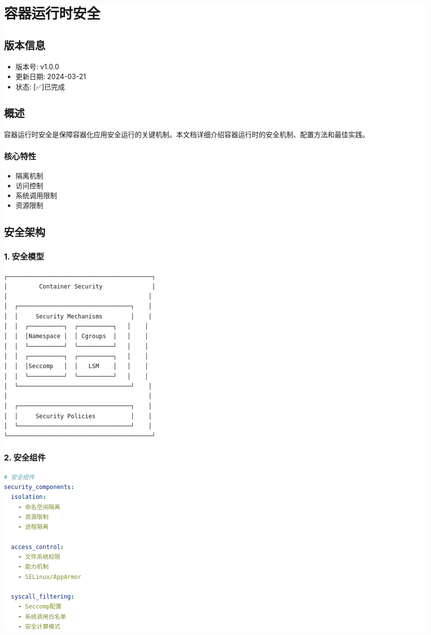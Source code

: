 # 容器运行时安全

## 版本信息
- 版本号: v1.0.0
- 更新日期: 2024-03-21
- 状态: [✅]已完成

## 概述

容器运行时安全是保障容器化应用安全运行的关键机制。本文档详细介绍容器运行时的安全机制、配置方法和最佳实践。

### 核心特性
- 隔离机制
- 访问控制
- 系统调用限制
- 资源限制

## 安全架构

### 1. 安全模型
```
┌─────────────────────────────────────────┐
│         Container Security              │
│                                        │
│  ┌────────────────────────────────┐    │
│  │     Security Mechanisms        │    │
│  │  ┌──────────┐  ┌──────────┐   │    │
│  │  │Namespace │  │ Cgroups  │   │    │
│  │  └──────────┘  └──────────┘   │    │
│  │  ┌──────────┐  ┌──────────┐   │    │
│  │  │Seccomp   │  │   LSM    │   │    │
│  │  └──────────┘  └──────────┘   │    │
│  └────────────────────────────────┘    │
│                                        │
│  ┌────────────────────────────────┐    │
│  │     Security Policies          │    │
│  └────────────────────────────────┘    │
└─────────────────────────────────────────┘
```

### 2. 安全组件
```yaml
# 安全组件
security_components:
  isolation:
    - 命名空间隔离
    - 资源限制
    - 进程隔离
  
  access_control:
    - 文件系统权限
    - 能力机制
    - SELinux/AppArmor
  
  syscall_filtering:
    - Seccomp配置
    - 系统调用白名单
    - 安全计算模式
```
